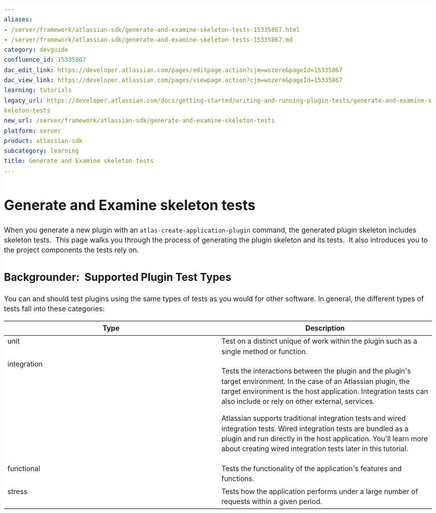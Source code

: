 ```yaml
---
aliases:
- /server/framework/atlassian-sdk/generate-and-examine-skeleton-tests-15335867.html
- /server/framework/atlassian-sdk/generate-and-examine-skeleton-tests-15335867.md
category: devguide
confluence_id: 15335867
dac_edit_link: https://developer.atlassian.com/pages/editpage.action?cjm=wozere&pageId=15335867
dac_view_link: https://developer.atlassian.com/pages/viewpage.action?cjm=wozere&pageId=15335867
learning: tutorials
legacy_url: https://developer.atlassian.com/docs/getting-started/writing-and-running-plugin-tests/generate-and-examine-skeleton-tests
new_url: /server/framework/atlassian-sdk/generate-and-examine-skeleton-tests
platform: server
product: atlassian-sdk
subcategory: learning
title: Generate and Examine skeleton tests
---
```

# Generate and Examine skeleton tests

When you generate a new plugin with an `atlas-create-application-plugin` command, the generated plugin skeleton includes skeleton tests.  This page walks you through the process of generating the plugin skeleton and its tests.  It also introduces you to the project components the tests rely on.  

## Backgrounder:  Supported Plugin Test Types

You can and should test plugins using the same types of tests as you would for other software. In general, the different types of tests fall into these categories:

<table>
<colgroup>
<col style="width: 50%" />
<col style="width: 50%" />
</colgroup>
<thead>
<tr class="header">
<th>Type</th>
<th>Description</th>
</tr>
</thead>
<tbody>
<tr class="odd">
<td>unit</td>
<td>Test on a distinct unique of work within the plugin such as a single method or function.</td>
</tr>
<tr class="even">
<td>integration</td>
<td><p>Tests the interactions between the plugin and the plugin's target environment. In the case of an Atlassian plugin, the target environment is the host application. Integration tests can also include or rely on other external, services.</p>
<p>Atlassian supports traditional integration tests and wired integration tests. Wired integration tests are bundled as a plugin and run directly in the host application. You'll learn more about creating wired integration tests later in this tutorial.</p></td>
</tr>
<tr class="odd">
<td>functional</td>
<td>Tests the functionality of the application's features and functions.</td>
</tr>
<tr class="even">
<td>stress</td>
<td>Tests how the application performs under a large number of requests within a given period.</td>
